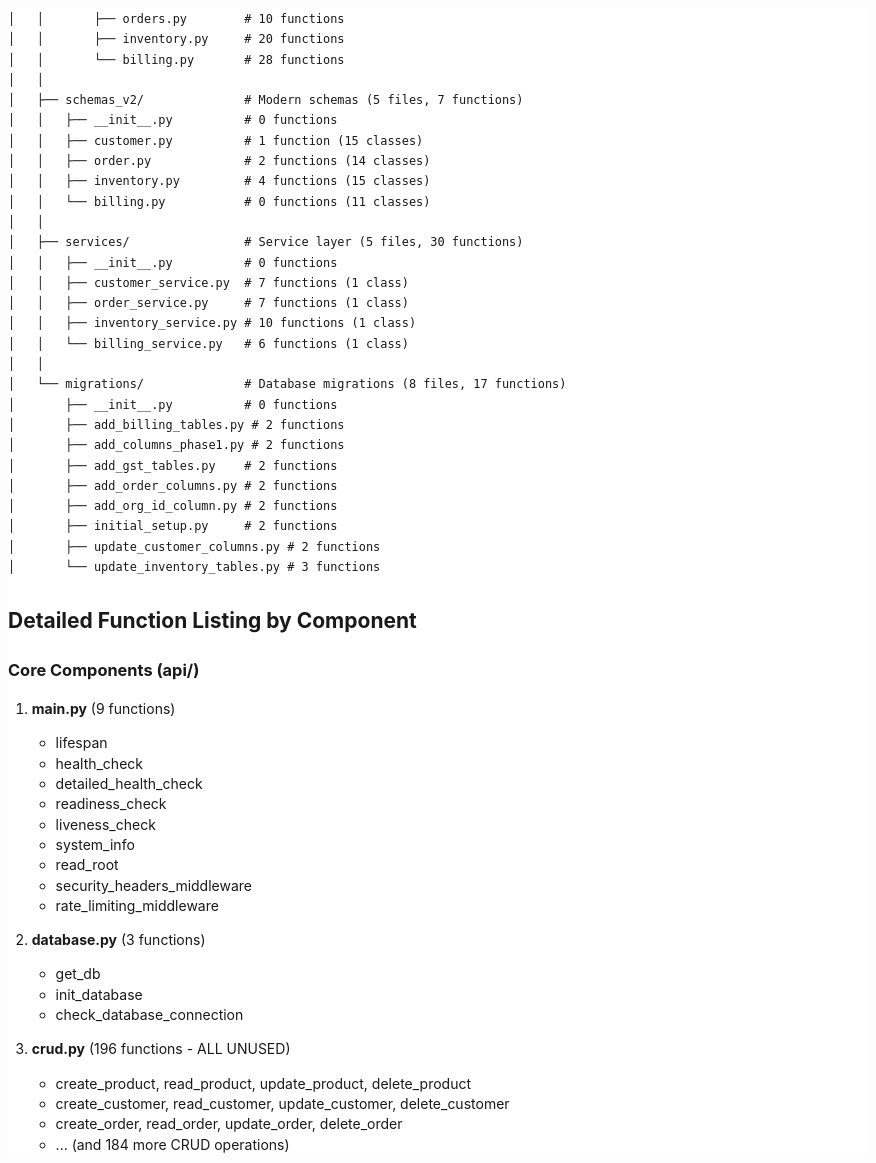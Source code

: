 ```
│   │       ├── orders.py        # 10 functions
│   │       ├── inventory.py     # 20 functions
│   │       └── billing.py       # 28 functions
│   │
│   ├── schemas_v2/              # Modern schemas (5 files, 7 functions)
│   │   ├── __init__.py          # 0 functions
│   │   ├── customer.py          # 1 function (15 classes)
│   │   ├── order.py             # 2 functions (14 classes)
│   │   ├── inventory.py         # 4 functions (15 classes)
│   │   └── billing.py           # 0 functions (11 classes)
│   │
│   ├── services/                # Service layer (5 files, 30 functions)
│   │   ├── __init__.py          # 0 functions
│   │   ├── customer_service.py  # 7 functions (1 class)
│   │   ├── order_service.py     # 7 functions (1 class)
│   │   ├── inventory_service.py # 10 functions (1 class)
│   │   └── billing_service.py   # 6 functions (1 class)
│   │
│   └── migrations/              # Database migrations (8 files, 17 functions)
│       ├── __init__.py          # 0 functions
│       ├── add_billing_tables.py # 2 functions
│       ├── add_columns_phase1.py # 2 functions
│       ├── add_gst_tables.py    # 2 functions
│       ├── add_order_columns.py # 2 functions
│       ├── add_org_id_column.py # 2 functions
│       ├── initial_setup.py     # 2 functions
│       ├── update_customer_columns.py # 2 functions
│       └── update_inventory_tables.py # 3 functions
```

## Detailed Function Listing by Component

### Core Components (api/)
1. **main.py** (9 functions)
   - lifespan
   - health_check
   - detailed_health_check
   - readiness_check
   - liveness_check
   - system_info
   - read_root
   - security_headers_middleware
   - rate_limiting_middleware

2. **database.py** (3 functions)
   - get_db
   - init_database
   - check_database_connection

3. **crud.py** (196 functions - ALL UNUSED)
   - create_product, read_product, update_product, delete_product
   - create_customer, read_customer, update_customer, delete_customer
   - create_order, read_order, update_order, delete_order
   - ... (and 184 more CRUD operations)
